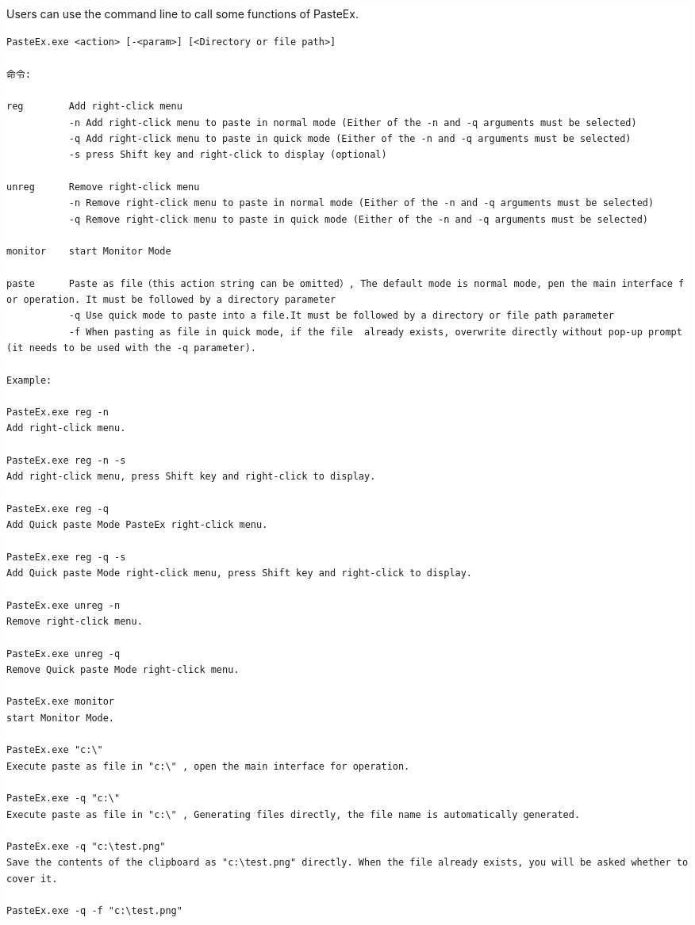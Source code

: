 Users can use the command line to call some functions of PasteEx.

```
PasteEx.exe <action> [-<param>] [<Directory or file path>] 

命令:

reg        Add right-click menu
           -n Add right-click menu to paste in normal mode (Either of the -n and -q arguments must be selected)
           -q Add right-click menu to paste in quick mode (Either of the -n and -q arguments must be selected)
           -s press Shift key and right-click to display (optional)

unreg      Remove right-click menu
           -n Remove right-click menu to paste in normal mode (Either of the -n and -q arguments must be selected)
           -q Remove right-click menu to paste in quick mode (Either of the -n and -q arguments must be selected)

monitor    start Monitor Mode

paste      Paste as file（this action string can be omitted）, The default mode is normal mode, pen the main interface for operation. It must be followed by a directory parameter
           -q Use quick mode to paste into a file.It must be followed by a directory or file path parameter
           -f When pasting as file in quick mode, if the file  already exists, overwrite directly without pop-up prompt (it needs to be used with the -q parameter).

Example:

PasteEx.exe reg -n
Add right-click menu.

PasteEx.exe reg -n -s
Add right-click menu, press Shift key and right-click to display.

PasteEx.exe reg -q
Add Quick paste Mode PasteEx right-click menu.

PasteEx.exe reg -q -s
Add Quick paste Mode right-click menu, press Shift key and right-click to display.

PasteEx.exe unreg -n
Remove right-click menu.

PasteEx.exe unreg -q
Remove Quick paste Mode right-click menu.

PasteEx.exe monitor
start Monitor Mode.

PasteEx.exe "c:\"
Execute paste as file in "c:\" , open the main interface for operation.

PasteEx.exe -q "c:\"
Execute paste as file in "c:\" , Generating files directly, the file name is automatically generated.

PasteEx.exe -q "c:\test.png"
Save the contents of the clipboard as "c:\test.png" directly. When the file already exists, you will be asked whether to cover it.

PasteEx.exe -q -f "c:\test.png"
```